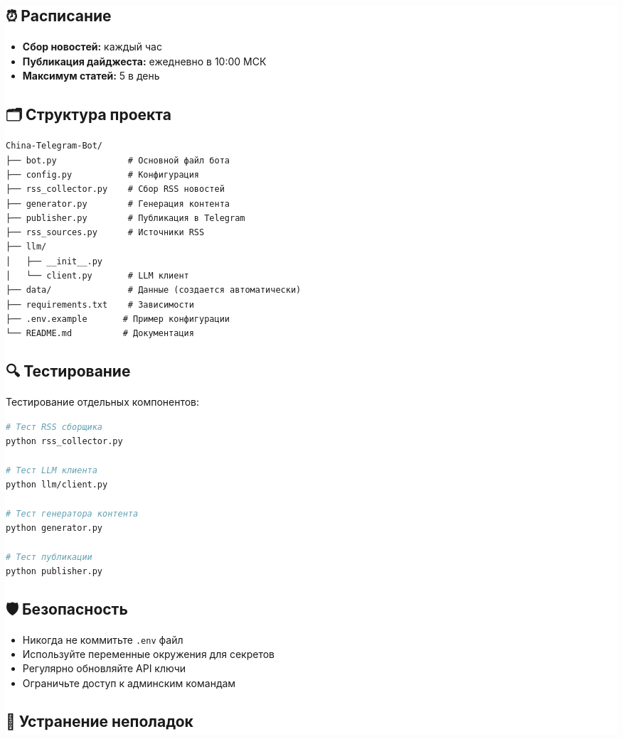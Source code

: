 ## ⏰ Расписание

- **Сбор новостей:** каждый час
- **Публикация дайджеста:** ежедневно в 10:00 МСК
- **Максимум статей:** 5 в день

## 🗂️ Структура проекта

```
China-Telegram-Bot/
├── bot.py              # Основной файл бота
├── config.py           # Конфигурация
├── rss_collector.py    # Сбор RSS новостей
├── generator.py        # Генерация контента
├── publisher.py        # Публикация в Telegram
├── rss_sources.py      # Источники RSS
├── llm/
│   ├── __init__.py
│   └── client.py       # LLM клиент
├── data/               # Данные (создается автоматически)
├── requirements.txt    # Зависимости
├── .env.example       # Пример конфигурации
└── README.md          # Документация
```

## 🔍 Тестирование

Тестирование отдельных компонентов:

```bash
# Тест RSS сборщика
python rss_collector.py

# Тест LLM клиента
python llm/client.py

# Тест генератора контента
python generator.py

# Тест публикации
python publisher.py
```

## 🛡️ Безопасность

- Никогда не коммитьте `.env` файл
- Используйте переменные окружения для секретов
- Регулярно обновляйте API ключи
- Ограничьте доступ к админским командам

## 🚨 Устранение неполадок
